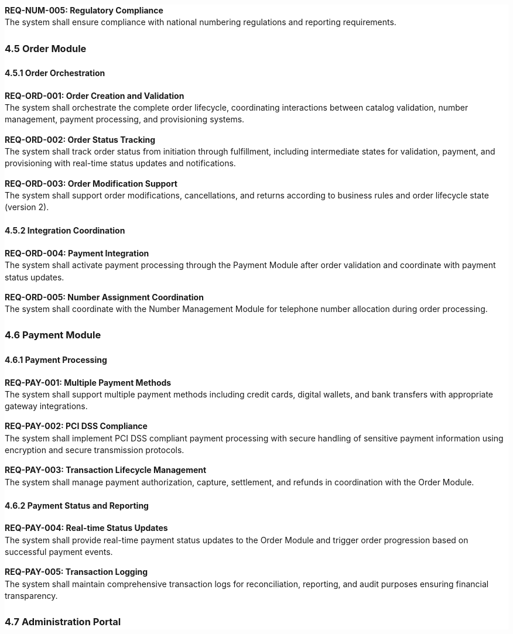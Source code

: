 **REQ-NUM-005: Regulatory Compliance**  
The system shall ensure compliance with national numbering regulations and reporting requirements.

### 4.5 Order Module

#### 4.5.1 Order Orchestration

**REQ-ORD-001: Order Creation and Validation**  
The system shall orchestrate the complete order lifecycle, coordinating interactions between catalog validation, number management, payment processing, and provisioning systems.

**REQ-ORD-002: Order Status Tracking**  
The system shall track order status from initiation through fulfillment, including intermediate states for validation, payment, and provisioning with real-time status updates and notifications.

**REQ-ORD-003: Order Modification Support**  
The system shall support order modifications, cancellations, and returns according to business rules and order lifecycle state (version 2).

#### 4.5.2 Integration Coordination

**REQ-ORD-004: Payment Integration**  
The system shall activate payment processing through the Payment Module after order validation and coordinate with payment status updates.

**REQ-ORD-005: Number Assignment Coordination**  
The system shall coordinate with the Number Management Module for telephone number allocation during order processing.

### 4.6 Payment Module

#### 4.6.1 Payment Processing

**REQ-PAY-001: Multiple Payment Methods**  
The system shall support multiple payment methods including credit cards, digital wallets, and bank transfers with appropriate gateway integrations.

**REQ-PAY-002: PCI DSS Compliance**  
The system shall implement PCI DSS compliant payment processing with secure handling of sensitive payment information using encryption and secure transmission protocols.

**REQ-PAY-003: Transaction Lifecycle Management**  
The system shall manage payment authorization, capture, settlement, and refunds in coordination with the Order Module.

#### 4.6.2 Payment Status and Reporting

**REQ-PAY-004: Real-time Status Updates**  
The system shall provide real-time payment status updates to the Order Module and trigger order progression based on successful payment events.

**REQ-PAY-005: Transaction Logging**  
The system shall maintain comprehensive transaction logs for reconciliation, reporting, and audit purposes ensuring financial transparency.

### 4.7 Administration Portal
